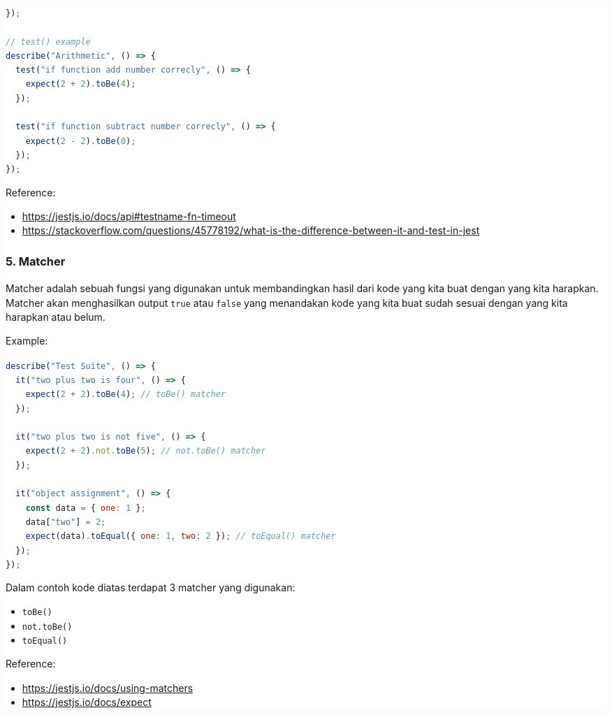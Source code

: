 ```javascript
});

// test() example
describe("Arithmetic", () => {
  test("if function add number correcly", () => {
    expect(2 + 2).toBe(4);
  });

  test("if function subtract number correcly", () => {
    expect(2 - 2).toBe(0);
  });
});
```

Reference:

- https://jestjs.io/docs/api#testname-fn-timeout
- https://stackoverflow.com/questions/45778192/what-is-the-difference-between-it-and-test-in-jest

### 5. Matcher

Matcher adalah sebuah fungsi yang digunakan untuk membandingkan hasil dari kode yang kita buat dengan yang kita harapkan. Matcher akan menghasilkan output `true` atau `false` yang menandakan kode yang kita buat sudah sesuai dengan yang kita harapkan atau belum.

Example:

```javascript
describe("Test Suite", () => {
  it("two plus two is four", () => {
    expect(2 + 2).toBe(4); // toBe() matcher
  });

  it("two plus two is not five", () => {
    expect(2 + 2).not.toBe(5); // not.toBe() matcher
  });

  it("object assignment", () => {
    const data = { one: 1 };
    data["two"] = 2;
    expect(data).toEqual({ one: 1, two: 2 }); // toEqual() matcher
  });
});
```

Dalam contoh kode diatas terdapat 3 matcher yang digunakan:

- `toBe()`
- `not.toBe()`
- `toEqual()`

Reference:

- https://jestjs.io/docs/using-matchers
- https://jestjs.io/docs/expect
